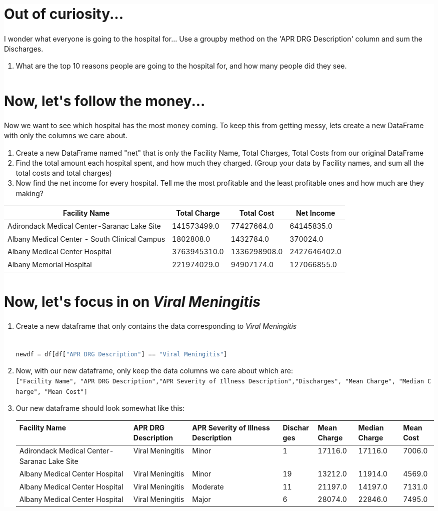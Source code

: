 
# Out of curiosity...
I wonder what everyone is going to the hospital for...
Use a groupby method on the 'APR DRG Description' column and sum the Discharges.

1.  What are the top 10 reasons people are going to the hospital for, and how many people did they see.

# Now, let's follow the money...
Now we want to see which hospital has the most money coming.
To keep this from getting messy, lets create a new DataFrame with only the columns we care about.  
1.  Create a new DataFrame named "net" that is only the Facility Name, Total Charges, Total Costs from our original DataFrame  
2.  Find the total amount each hospital spent, and how much they charged. (Group your data by Facility names, and sum all the total costs and total charges)  
3.  Now find the net income for every hospital. Tell me the most profitable and the least profitable ones and how much are they making?  


| Facility Name | Total Charge | Total Cost | Net Income |
|---|---|---|---|
| Adirondack Medical Center-Saranac Lake Site|141573499.0|77427664.0|64145835.0 |
| Albany Medical Center - South Clinical Campus|1802808.0|1432784.0|370024.0 |
| Albany Medical Center Hospital|3763945310.0|1336298908.0|2427646402.0 |
| Albany Memorial Hospital|221974029.0|94907174.0|127066855.0 |



# Now, let's focus in on *Viral Meningitis*
1. Create a new dataframe that only contains the data corresponding to *Viral Meningitis*  
    ```python
    
    newdf = df[df["APR DRG Description"] == "Viral Meningitis"]
    ```
2. Now, with our new dataframe, only keep the data columns we care about which are:  
    `["Facility Name", "APR DRG Description","APR Severity of Illness Description","Discharges", "Mean Charge", "Median Charge", "Mean Cost"]`

3. Our new dataframe should look somewhat like this:

    |Facility Name|APR DRG Description|APR Severity of Illness Description|Discharges|Mean Charge|Median Charge|Mean Cost|
    |----|----|----|----|----|----|----|
    |Adirondack Medical Center-Saranac Lake Site|Viral Meningitis|Minor|1|17116.0|17116.0|7006.0|
    |Albany Medical Center Hospital|Viral Meningitis|Minor|19|13212.0|11914.0|4569.0|
    |Albany Medical Center Hospital|Viral Meningitis|Moderate|11|21197.0|14197.0|7131.0|
    |Albany Medical Center Hospital|Viral Meningitis|Major|6|28074.0|22846.0|7495.0|
